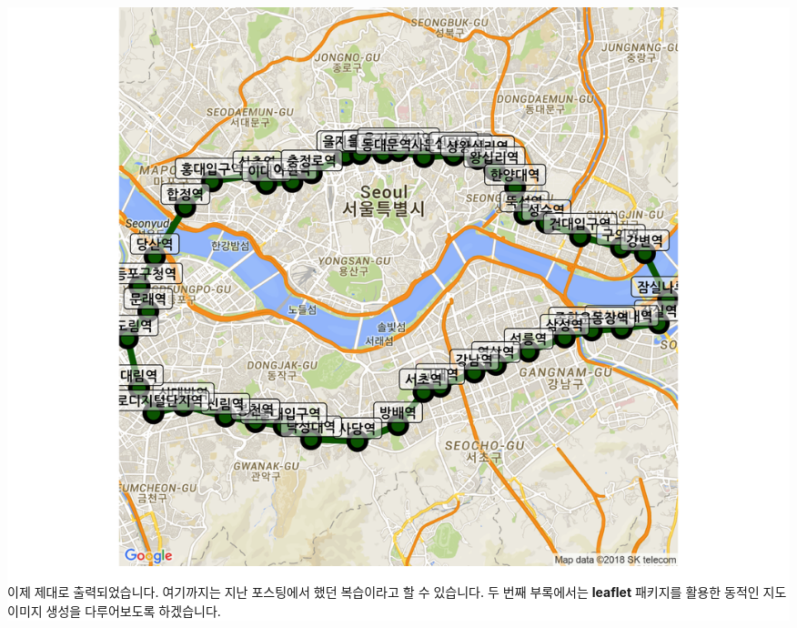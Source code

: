 ![](https://raw.githubusercontent.com/MrKevinNa/MrKevinNa.github.io/master/images/2018-05-18-R-시각화-3-부록-1/unnamed-chunk-17-1.png)

이제 제대로 출력되었습니다. 여기까지는 지난 포스팅에서 했던 복습이라고 할 수 있습니다. 두 번째 부록에서는 **leaflet** 패키지를 활용한 동적인 지도 이미지 생성을 다루어보도록 하겠습니다.
